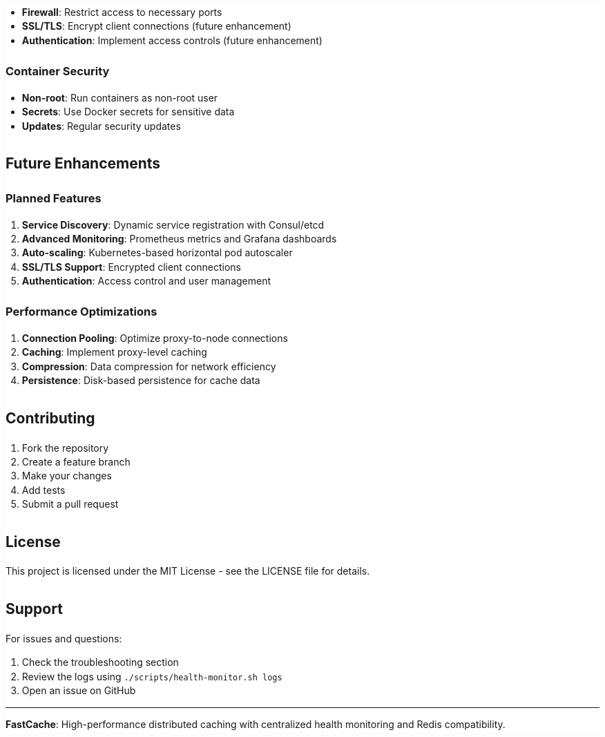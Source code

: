 - **Firewall**: Restrict access to necessary ports
- **SSL/TLS**: Encrypt client connections (future enhancement)
- **Authentication**: Implement access controls (future enhancement)

### Container Security

- **Non-root**: Run containers as non-root user
- **Secrets**: Use Docker secrets for sensitive data
- **Updates**: Regular security updates

## Future Enhancements

### Planned Features

1. **Service Discovery**: Dynamic service registration with Consul/etcd
2. **Advanced Monitoring**: Prometheus metrics and Grafana dashboards
3. **Auto-scaling**: Kubernetes-based horizontal pod autoscaler
4. **SSL/TLS Support**: Encrypted client connections
5. **Authentication**: Access control and user management

### Performance Optimizations

1. **Connection Pooling**: Optimize proxy-to-node connections
2. **Caching**: Implement proxy-level caching
3. **Compression**: Data compression for network efficiency
4. **Persistence**: Disk-based persistence for cache data

## Contributing

1. Fork the repository
2. Create a feature branch
3. Make your changes
4. Add tests
5. Submit a pull request

## License

This project is licensed under the MIT License - see the LICENSE file for details.

## Support

For issues and questions:
1. Check the troubleshooting section
2. Review the logs using `./scripts/health-monitor.sh logs`
3. Open an issue on GitHub

---

**FastCache**: High-performance distributed caching with centralized health monitoring and Redis compatibility. 